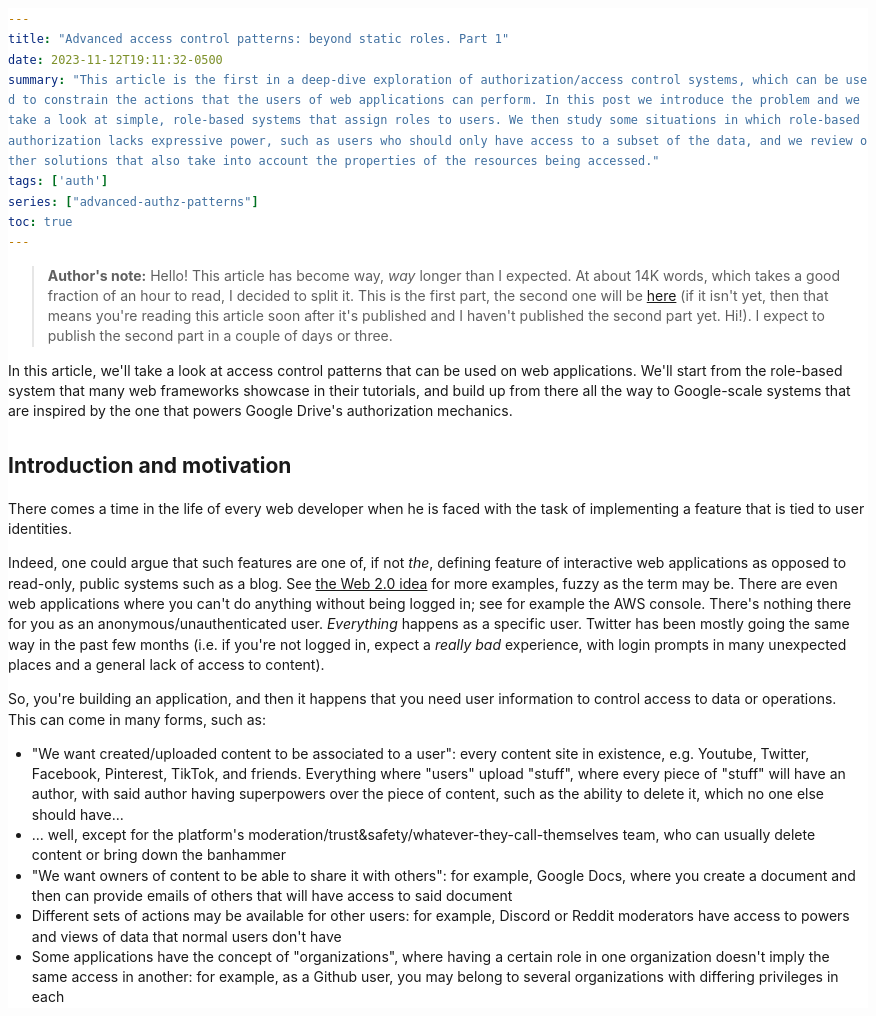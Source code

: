 ```yaml
---
title: "Advanced access control patterns: beyond static roles. Part 1"
date: 2023-11-12T19:11:32-0500
summary: "This article is the first in a deep-dive exploration of authorization/access control systems, which can be used to constrain the actions that the users of web applications can perform. In this post we introduce the problem and we take a look at simple, role-based systems that assign roles to users. We then study some situations in which role-based authorization lacks expressive power, such as users who should only have access to a subset of the data, and we review other solutions that also take into account the properties of the resources being accessed."
tags: ['auth']
series: ["advanced-authz-patterns"]
toc: true
---
```


> **Author's note:** Hello! This article has become way, _way_ longer than I expected. At about 14K words, which takes a good fraction of an hour to read, I decided to split it. This is the first part, the second one will be [here](/posts/advanced-authz-2) (if it isn't yet, then that means you're reading this article soon after it's published and I haven't published the second part yet. Hi!). I expect to publish the second part in a couple of days or three.

In this article, we'll take a look at access control patterns that can be used on web applications. We'll start from the role-based system that many web frameworks showcase in their tutorials, and build up from there all the way to Google-scale systems that are inspired by the one that powers Google Drive's authorization mechanics.

## Introduction and motivation

There comes a time in the life of every web developer when he is faced with the task of implementing a feature that is tied to user identities.

Indeed, one could argue that such features are one of, if not _the_, defining feature of interactive web applications as opposed to read-only, public systems such as a blog. See [the Web 2.0 idea](https://en.wikipedia.org/wiki/Web_2.0) for more examples, fuzzy as the term may be. There are even web applications where you can't do anything without being logged in; see for example the AWS console. There's nothing there for you as an anonymous/unauthenticated user. _Everything_ happens as a specific user. Twitter has been mostly going the same way in the past few months (i.e. if you're not logged in, expect a _really bad_ experience, with login prompts in many unexpected places and a general lack of access to content).

So, you're building an application, and then it happens that you need user information to control access to data or operations. This can come in many forms, such as:

* "We want created/uploaded content to be associated to a user": every content site in existence, e.g. Youtube, Twitter, Facebook, Pinterest, TikTok, and friends. Everything where "users" upload "stuff", where every piece of "stuff" will have an author, with said author having superpowers over the piece of content, such as the ability to delete it, which no one else should have...
* ... well, except for the platform's moderation/trust&safety/whatever-they-call-themselves team, who can usually delete content or bring down the banhammer
* "We want owners of content to be able to share it with others": for example, Google Docs, where you create a document and then can provide emails of others that will have access to said document
* Different sets of actions may be available for other users: for example, Discord or Reddit moderators have access to powers and views of data that normal users don't have
* Some applications have the concept of "organizations", where having a certain role in one organization doesn't imply the same access in another: for example, as a Github user, you may belong to several organizations with differing privileges in each

